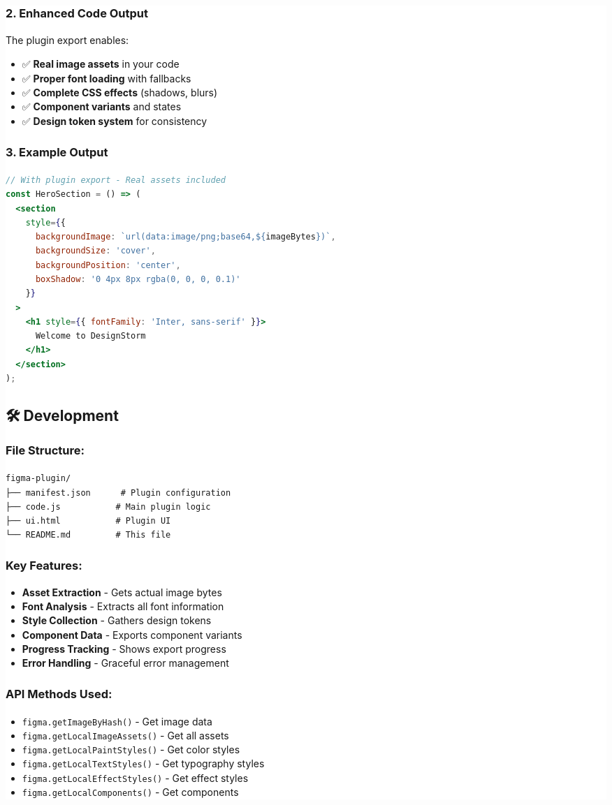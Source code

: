 ### **2. Enhanced Code Output**
The plugin export enables:
- ✅ **Real image assets** in your code
- ✅ **Proper font loading** with fallbacks
- ✅ **Complete CSS effects** (shadows, blurs)
- ✅ **Component variants** and states
- ✅ **Design token system** for consistency

### **3. Example Output**
```jsx
// With plugin export - Real assets included
const HeroSection = () => (
  <section 
    style={{
      backgroundImage: `url(data:image/png;base64,${imageBytes})`,
      backgroundSize: 'cover',
      backgroundPosition: 'center',
      boxShadow: '0 4px 8px rgba(0, 0, 0, 0.1)'
    }}
  >
    <h1 style={{ fontFamily: 'Inter, sans-serif' }}>
      Welcome to DesignStorm
    </h1>
  </section>
);
```

## 🛠 **Development**

### **File Structure:**
```
figma-plugin/
├── manifest.json      # Plugin configuration
├── code.js           # Main plugin logic
├── ui.html           # Plugin UI
└── README.md         # This file
```

### **Key Features:**
- **Asset Extraction** - Gets actual image bytes
- **Font Analysis** - Extracts all font information
- **Style Collection** - Gathers design tokens
- **Component Data** - Exports component variants
- **Progress Tracking** - Shows export progress
- **Error Handling** - Graceful error management

### **API Methods Used:**
- `figma.getImageByHash()` - Get image data
- `figma.getLocalImageAssets()` - Get all assets
- `figma.getLocalPaintStyles()` - Get color styles
- `figma.getLocalTextStyles()` - Get typography styles
- `figma.getLocalEffectStyles()` - Get effect styles
- `figma.getLocalComponents()` - Get components
